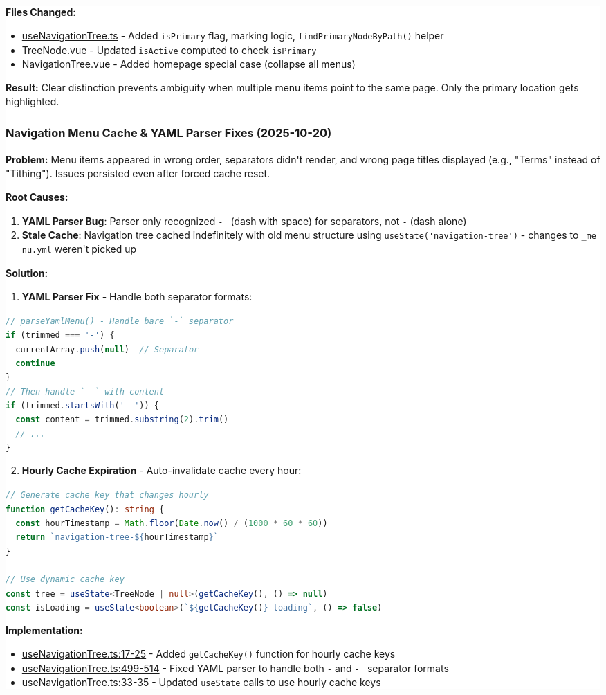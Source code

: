 **Files Changed:**
- [useNavigationTree.ts](app/composables/useNavigationTree.ts) - Added `isPrimary` flag, marking logic, `findPrimaryNodeByPath()` helper
- [TreeNode.vue](app/components/TreeNode.vue) - Updated `isActive` computed to check `isPrimary`
- [NavigationTree.vue](app/components/NavigationTree.vue) - Added homepage special case (collapse all menus)

**Result:** Clear distinction prevents ambiguity when multiple menu items point to the same page. Only the primary location gets highlighted.

### Navigation Menu Cache & YAML Parser Fixes (2025-10-20)
**Problem:** Menu items appeared in wrong order, separators didn't render, and wrong page titles displayed (e.g., "Terms" instead of "Tithing"). Issues persisted even after forced cache reset.

**Root Causes:**
1. **YAML Parser Bug**: Parser only recognized `- ` (dash with space) for separators, not `-` (dash alone)
2. **Stale Cache**: Navigation tree cached indefinitely with old menu structure using `useState('navigation-tree')` - changes to `_menu.yml` weren't picked up

**Solution:**
1. **YAML Parser Fix** - Handle both separator formats:
```typescript
// parseYamlMenu() - Handle bare `-` separator
if (trimmed === '-') {
  currentArray.push(null)  // Separator
  continue
}
// Then handle `- ` with content
if (trimmed.startsWith('- ')) {
  const content = trimmed.substring(2).trim()
  // ...
}
```

2. **Hourly Cache Expiration** - Auto-invalidate cache every hour:
```typescript
// Generate cache key that changes hourly
function getCacheKey(): string {
  const hourTimestamp = Math.floor(Date.now() / (1000 * 60 * 60))
  return `navigation-tree-${hourTimestamp}`
}

// Use dynamic cache key
const tree = useState<TreeNode | null>(getCacheKey(), () => null)
const isLoading = useState<boolean>(`${getCacheKey()}-loading`, () => false)
```

**Implementation:**
- [useNavigationTree.ts:17-25](app/composables/useNavigationTree.ts#L17-L25) - Added `getCacheKey()` function for hourly cache keys
- [useNavigationTree.ts:499-514](app/composables/useNavigationTree.ts#L499-L514) - Fixed YAML parser to handle both `-` and `- ` separator formats
- [useNavigationTree.ts:33-35](app/composables/useNavigationTree.ts#L33-L35) - Updated `useState` calls to use hourly cache keys
